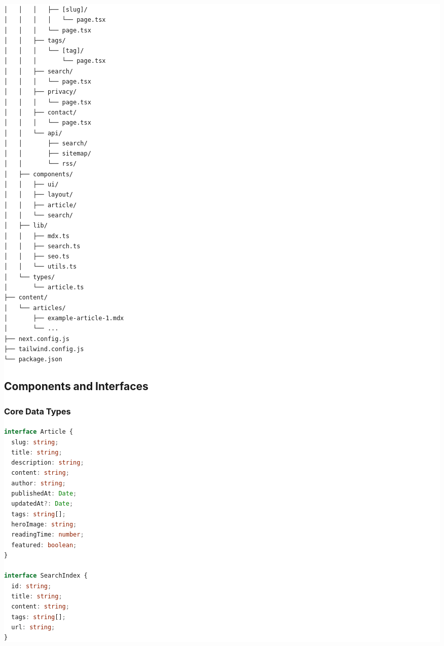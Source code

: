 ```
│   │   │   ├── [slug]/
│   │   │   │   └── page.tsx
│   │   │   └── page.tsx
│   │   ├── tags/
│   │   │   └── [tag]/
│   │   │       └── page.tsx
│   │   ├── search/
│   │   │   └── page.tsx
│   │   ├── privacy/
│   │   │   └── page.tsx
│   │   ├── contact/
│   │   │   └── page.tsx
│   │   └── api/
│   │       ├── search/
│   │       ├── sitemap/
│   │       └── rss/
│   ├── components/
│   │   ├── ui/
│   │   ├── layout/
│   │   ├── article/
│   │   └── search/
│   ├── lib/
│   │   ├── mdx.ts
│   │   ├── search.ts
│   │   ├── seo.ts
│   │   └── utils.ts
│   └── types/
│       └── article.ts
├── content/
│   └── articles/
│       ├── example-article-1.mdx
│       └── ...
├── next.config.js
├── tailwind.config.js
└── package.json
```

## Components and Interfaces

### Core Data Types

```typescript
interface Article {
  slug: string;
  title: string;
  description: string;
  content: string;
  author: string;
  publishedAt: Date;
  updatedAt?: Date;
  tags: string[];
  heroImage: string;
  readingTime: number;
  featured: boolean;
}

interface SearchIndex {
  id: string;
  title: string;
  content: string;
  tags: string[];
  url: string;
}
```